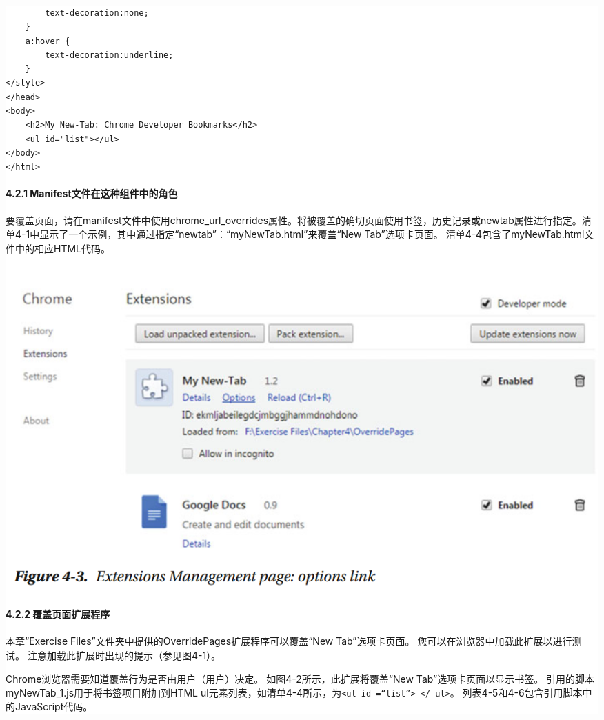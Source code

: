			text-decoration:none;
		}
		a:hover {
			text-decoration:underline;
		}
	</style>
	</head>
	<body>
		<h2>My New-Tab: Chrome Developer Bookmarks</h2>
		<ul id="list"></ul>
	</body>
	</html>

#### 4.2.1 Manifest文件在这种组件中的角色
要覆盖页面，请在manifest文件中使用chrome_url_overrides属性。将被覆盖的确切页面使用书签，历史记录或newtab属性进行指定。清单4-1中显示了一个示例，其中通过指定“newtab”：“myNewTab.html”来覆盖“New Tab”选项卡页面。 清单4-4包含了myNewTab.html文件中的相应HTML代码。

![](/assets/4-3.png)

#### 4.2.2 覆盖页面扩展程序
本章“Exercise Files”文件夹中提供的OverridePages扩展程序可以覆盖“New Tab”选项卡页面。 您可以在浏览器中加载此扩展以进行测试。 注意加载此扩展时出现的提示（参见图4-1）。

Chrome浏览器需要知道覆盖行为是否由用户（用户）决定。 如图4-2所示，此扩展将覆盖“New Tab”选项卡页面以显示书签。 引用的脚本myNewTab_1.js用于将书签项目附加到HTML ul元素列表，如清单4-4所示，为`<ul id =“list”> </ ul>`。 列表4-5和4-6包含引用脚本中的JavaScript代码。
